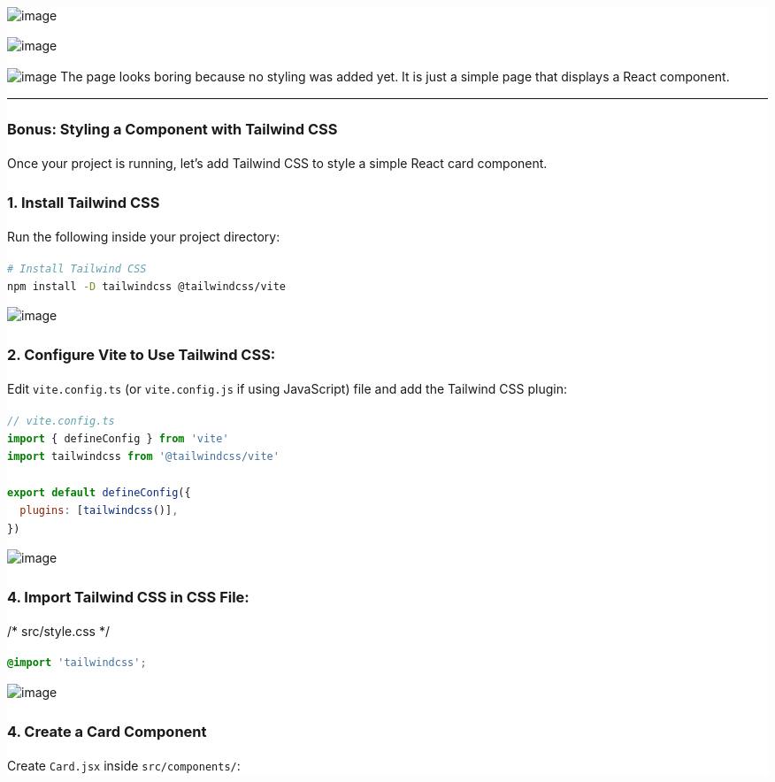 ![image](https://github.com/user-attachments/assets/ecea340b-75ba-4cb5-9796-836144fbf61f)

![image](https://github.com/user-attachments/assets/e1a80bed-43e0-497a-a71f-3c5df1e6226d)

![image](https://github.com/user-attachments/assets/87128098-c7c2-46a9-9fb6-5a38b5dd0afc)
The page looks boring because no styling was added yet. It is just a simple page that displays a React component.


---
 ### Bonus: Styling a Component with Tailwind CSS
Once your project is running, let’s add Tailwind CSS to style a simple React card component.

### 1. Install Tailwind CSS
Run the following inside your project directory:

```bash
# Install Tailwind CSS
npm install -D tailwindcss @tailwindcss/vite
```

![image](https://github.com/user-attachments/assets/ef3c347a-ebc9-4f28-8eaa-65938016e519)



### 2. Configure Vite to Use Tailwind CSS:
Edit `vite.config.ts` (or `vite.config.js` if using JavaScript) file and add the Tailwind CSS plugin:
```jsx
// vite.config.ts
import { defineConfig } from 'vite'
import tailwindcss from '@tailwindcss/vite'

export default defineConfig({
  plugins: [tailwindcss()],
})
```


![image](https://github.com/user-attachments/assets/874f96dc-4bbb-4fde-884c-943e4055861e)


### 4. Import Tailwind CSS in CSS File:
/* src/style.css */
```css
@import 'tailwindcss';
```

![image](https://github.com/user-attachments/assets/d8e1f4c6-a84b-40a1-9766-c97594346e04)




### 4. Create a Card Component
Create `Card.jsx` inside `src/components/`:
